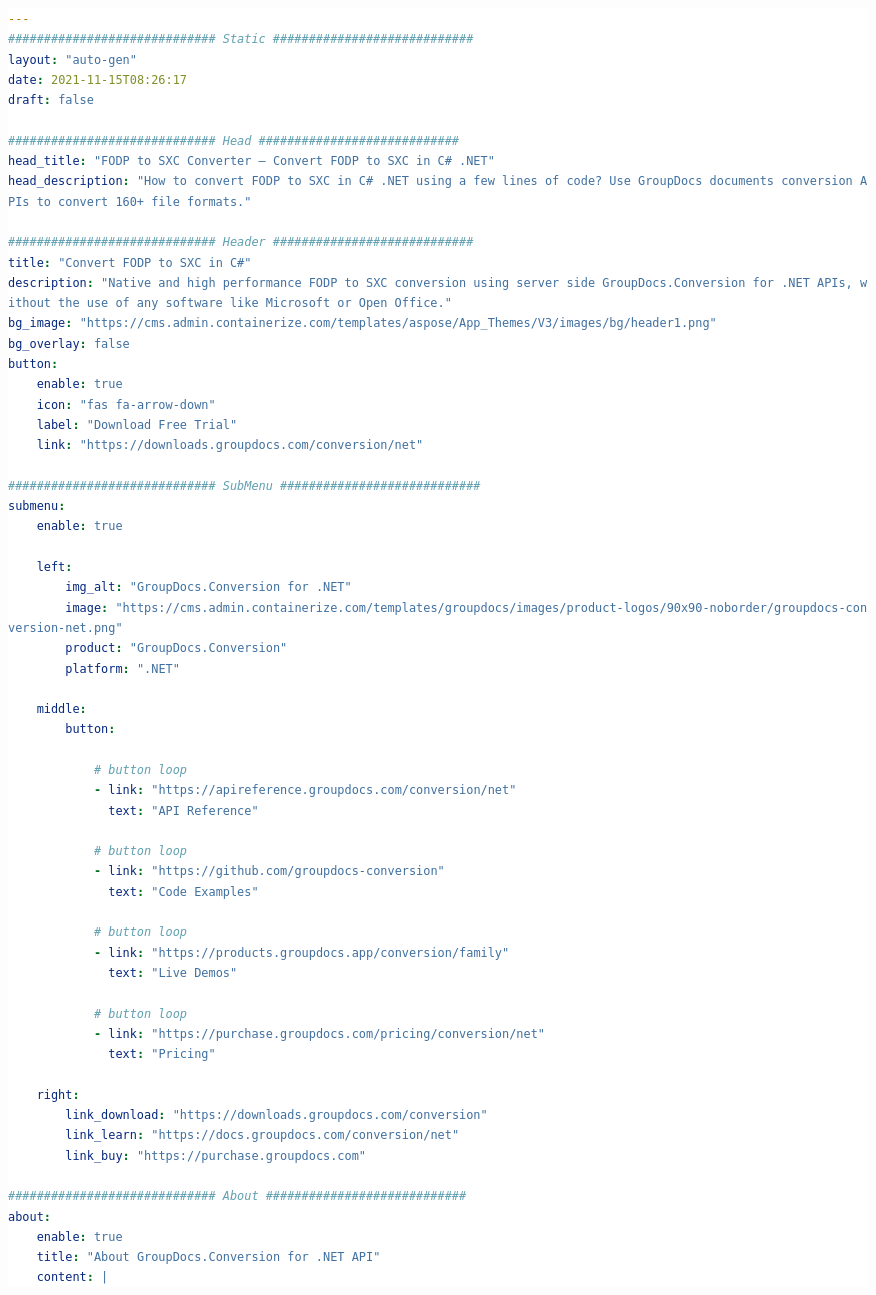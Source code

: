 ```yaml
---
############################# Static ############################
layout: "auto-gen"
date: 2021-11-15T08:26:17
draft: false

############################# Head ############################
head_title: "FODP to SXC Converter – Convert FODP to SXC in C# .NET"
head_description: "How to convert FODP to SXC in C# .NET using a few lines of code? Use GroupDocs documents conversion APIs to convert 160+ file formats."

############################# Header ############################
title: "Convert FODP to SXC in C#"
description: "Native and high performance FODP to SXC conversion using server side GroupDocs.Conversion for .NET APIs, without the use of any software like Microsoft or Open Office."
bg_image: "https://cms.admin.containerize.com/templates/aspose/App_Themes/V3/images/bg/header1.png"
bg_overlay: false
button:
    enable: true
    icon: "fas fa-arrow-down"
    label: "Download Free Trial"
    link: "https://downloads.groupdocs.com/conversion/net"

############################# SubMenu ############################
submenu:
    enable: true

    left:
        img_alt: "GroupDocs.Conversion for .NET"
        image: "https://cms.admin.containerize.com/templates/groupdocs/images/product-logos/90x90-noborder/groupdocs-conversion-net.png"
        product: "GroupDocs.Conversion"
        platform: ".NET"

    middle:
        button:

            # button loop
            - link: "https://apireference.groupdocs.com/conversion/net"
              text: "API Reference"

            # button loop
            - link: "https://github.com/groupdocs-conversion"
              text: "Code Examples"

            # button loop
            - link: "https://products.groupdocs.app/conversion/family"
              text: "Live Demos"

            # button loop
            - link: "https://purchase.groupdocs.com/pricing/conversion/net"
              text: "Pricing"

    right:
        link_download: "https://downloads.groupdocs.com/conversion"
        link_learn: "https://docs.groupdocs.com/conversion/net"
        link_buy: "https://purchase.groupdocs.com"

############################# About ############################
about:
    enable: true
    title: "About GroupDocs.Conversion for .NET API"
    content: |
```